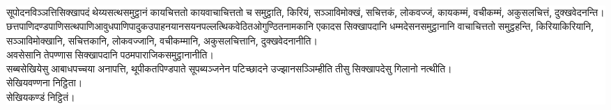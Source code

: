 सूपोदनविञ्ञत्तिसिक्खापदं थेय्यसत्थसमुट्ठानं कायचित्ततो कायवाचाचित्ततो च समुट्ठाति, किरियं, सञ्ञाविमोक्खं, सचित्तकं, लोकवज्जं, कायकम्मं, वचीकम्मं, अकुसलचित्तं, दुक्खवेदनन्ति।  
छत्तपाणिदण्डपाणिसत्थपाणिआवुधपाणिपादुकउपाहनयानसयनपल्लत्थिकवेठितओगुण्ठितनामकानि एकादस सिक्खापदानि धम्मदेसनसमुट्ठानानि वाचाचित्ततो समुट्ठहन्ति, किरियाकिरियानि, सञ्ञाविमोक्खानि, सचित्तकानि, लोकवज्जानि, वचीकम्मानि, अकुसलचित्तानि, दुक्खवेदनानीति।  
अवसेसानि तेपण्णास सिक्खापदानि पठमपाराजिकसमुट्ठानानीति।  
सब्बसेखियेसु आबाधपच्चया अनापत्ति, थूपीकतपिण्डपाते सूपब्यञ्जनेन पटिच्छादने उज्झानसञ्ञिम्हीति तीसु सिक्खापदेसु गिलानो नत्थीति।  
सेखियवण्णना निट्ठिता।  
सेखियकण्डं निट्ठितं।  